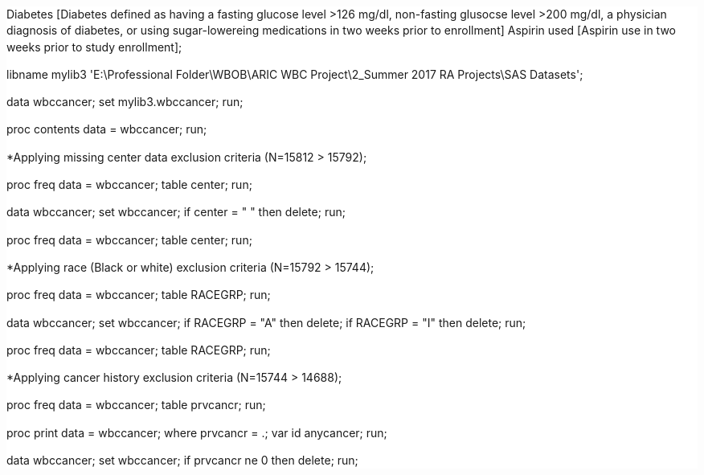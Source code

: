 Diabetes [Diabetes defined as having a fasting glucose level >126 mg/dl, non-fasting glusocse level >200 mg/dl, a physician diagnosis of diabetes, or using sugar-lowereing medications in two weeks prior to enrollment]
Aspirin used [Aspirin use in two weeks prior to study enrollment];
 
libname mylib3 'E:\Professional Folder\WBOB\ARIC WBC Project\2_Summer 2017 RA Projects\SAS Datasets';

data wbccancer;
set mylib3.wbccancer;
run;

proc contents data = wbccancer;
run;

*Applying missing center data exclusion criteria (N=15812 > 15792);

proc freq data = wbccancer;
table center;
run;

data wbccancer;
set wbccancer;
if center = " " then delete;
run;

proc freq data = wbccancer;
table center;
run;

*Applying race (Black or white) exclusion criteria (N=15792 > 15744);

proc freq data = wbccancer;
table RACEGRP;
run;

data wbccancer;
set wbccancer;
if RACEGRP = "A" then delete;
if RACEGRP = "I" then delete;
run;

proc freq data = wbccancer;
table RACEGRP;
run;

*Applying cancer history exclusion criteria (N=15744 > 14688);

proc freq data = wbccancer;
table prvcancr;
run;

proc print data = wbccancer;
where prvcancr = .;
var id anycancer;
run;

data wbccancer;
set wbccancer;
if prvcancr ne 0 then delete;
run;

